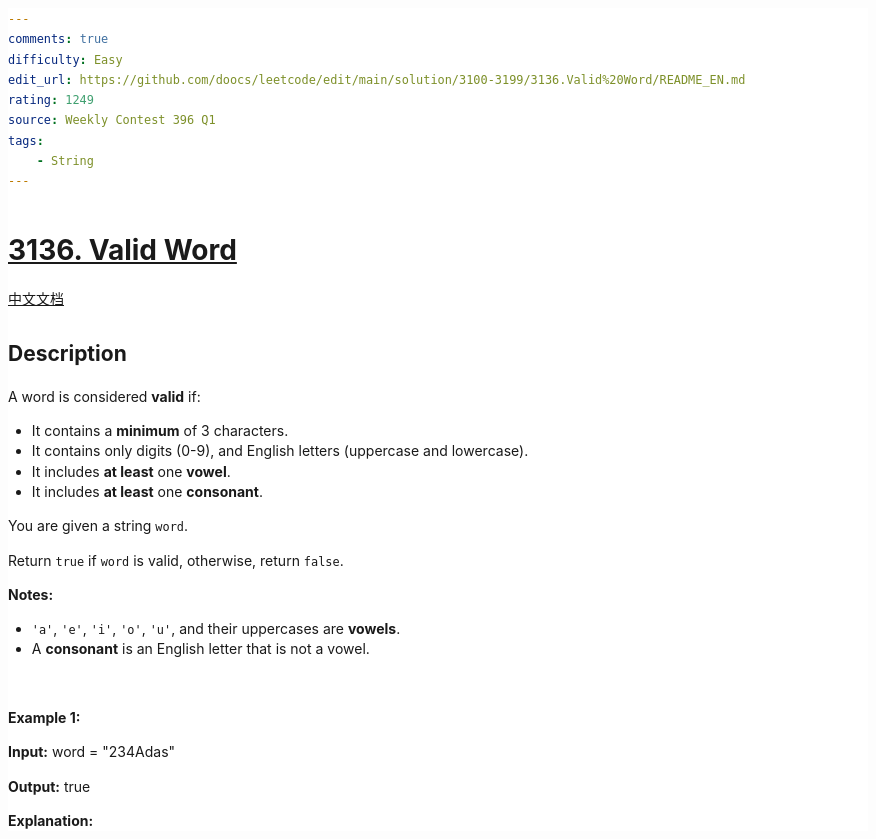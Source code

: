 ```yaml
---
comments: true
difficulty: Easy
edit_url: https://github.com/doocs/leetcode/edit/main/solution/3100-3199/3136.Valid%20Word/README_EN.md
rating: 1249
source: Weekly Contest 396 Q1
tags:
    - String
---
```




# [3136. Valid Word](https://leetcode.com/problems/valid-word)

[中文文档](/solution/3100-3199/3136.Valid%20Word/README.md)

## Description



<p>A word is considered <strong>valid</strong> if:</p>

<ul>
	<li>It contains a <strong>minimum</strong> of 3 characters.</li>
	<li>It contains only digits (0-9), and English letters (uppercase and lowercase).</li>
	<li>It includes <strong>at least</strong> one <strong>vowel</strong>.</li>
	<li>It includes <strong>at least</strong> one <strong>consonant</strong>.</li>
</ul>

<p>You are given a string <code>word</code>.</p>

<p>Return <code>true</code> if <code>word</code> is valid, otherwise, return <code>false</code>.</p>

<p><strong>Notes:</strong></p>

<ul>
	<li><code>&#39;a&#39;</code>, <code>&#39;e&#39;</code>, <code>&#39;i&#39;</code>, <code>&#39;o&#39;</code>, <code>&#39;u&#39;</code>, and their uppercases are <strong>vowels</strong>.</li>
	<li>A <strong>consonant</strong> is an English letter that is not a vowel.</li>
</ul>

<p>&nbsp;</p>
<p><strong class="example">Example 1:</strong></p>

<div class="example-block">
<p><strong>Input:</strong> <span class="example-io">word = &quot;234Adas&quot;</span></p>

<p><strong>Output:</strong> <span class="example-io">true</span></p>

<p><strong>Explanation:</strong></p>
